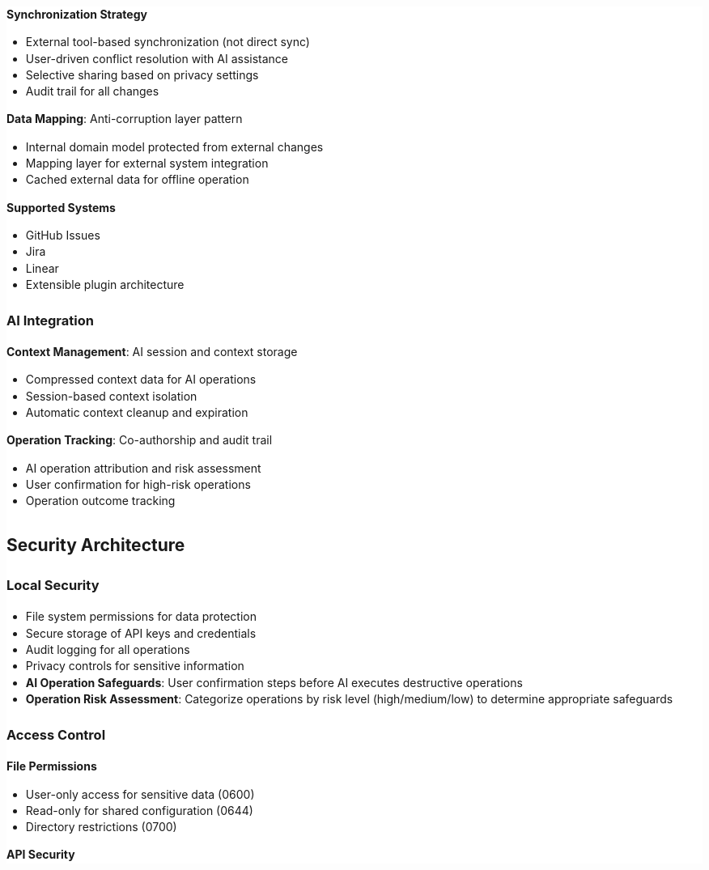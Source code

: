 **Synchronization Strategy**

- External tool-based synchronization (not direct sync)
- User-driven conflict resolution with AI assistance
- Selective sharing based on privacy settings
- Audit trail for all changes

**Data Mapping**: Anti-corruption layer pattern

- Internal domain model protected from external changes
- Mapping layer for external system integration
- Cached external data for offline operation

**Supported Systems**

- GitHub Issues
- Jira
- Linear
- Extensible plugin architecture

### AI Integration

**Context Management**: AI session and context storage

- Compressed context data for AI operations
- Session-based context isolation
- Automatic context cleanup and expiration

**Operation Tracking**: Co-authorship and audit trail

- AI operation attribution and risk assessment
- User confirmation for high-risk operations
- Operation outcome tracking

## Security Architecture

### Local Security

- File system permissions for data protection
- Secure storage of API keys and credentials
- Audit logging for all operations
- Privacy controls for sensitive information
- **AI Operation Safeguards**: User confirmation steps before AI executes destructive operations
- **Operation Risk Assessment**: Categorize operations by risk level (high/medium/low) to determine appropriate safeguards

### Access Control

**File Permissions**

- User-only access for sensitive data (0600)
- Read-only for shared configuration (0644)
- Directory restrictions (0700)

**API Security**
